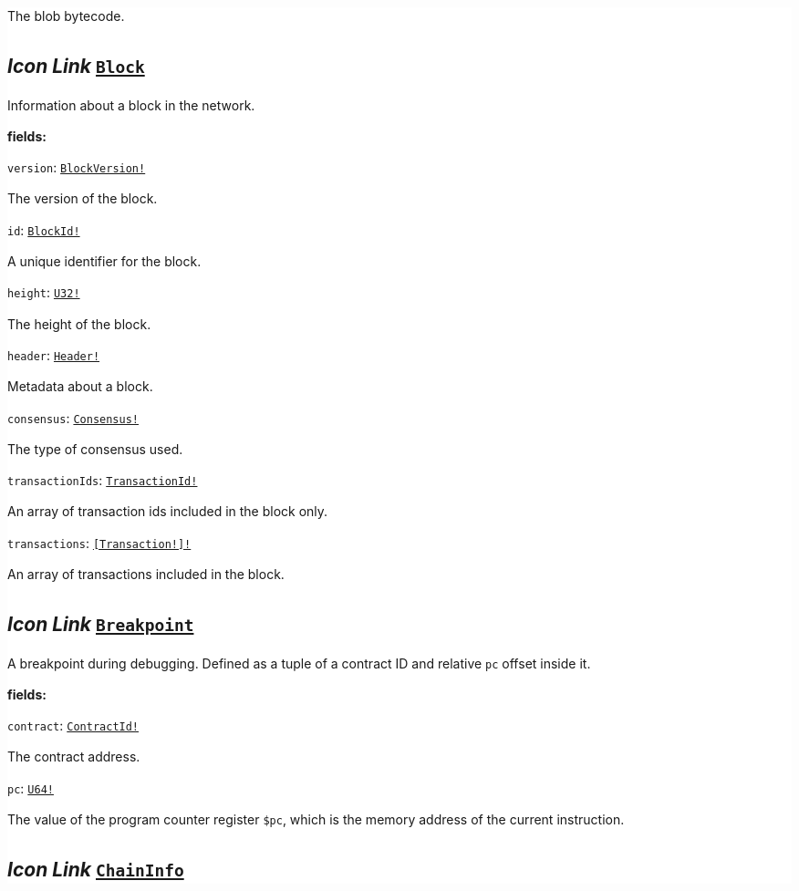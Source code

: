 The blob bytecode.

## _Icon Link_ [`Block`](https://docs.fuel.network/docs/nightly/graphql/reference/objects/\#block)

Information about a block in the network.

**fields:**

`version`: [`BlockVersion!`](https://docs.fuel.network/docs/nightly/graphql/reference/enums/#blockversion)

The version of the block.

`id`: [`BlockId!`](https://docs.fuel.network/docs/nightly/graphql/reference/scalars/#blockid)

A unique identifier for the block.

`height`: [`U32!`](https://docs.fuel.network/docs/nightly/graphql/reference/scalars/#u32)

The height of the block.

`header`: [`Header!`](https://docs.fuel.network/docs/nightly/graphql/reference/objects/#header)

Metadata about a block.

`consensus`: [`Consensus!`](https://docs.fuel.network/docs/nightly/graphql/reference/unions/#consensus)

The type of consensus used.

`transactionIds`: [`TransactionId!`](https://docs.fuel.network/docs/nightly/graphql/reference/scalars/#transactionid)

An array of transaction ids included in the block only.

`transactions`: [`[Transaction!]!`](https://docs.fuel.network/docs/nightly/graphql/reference/objects/#transaction)

An array of transactions included in the block.

## _Icon Link_ [`Breakpoint`](https://docs.fuel.network/docs/nightly/graphql/reference/objects/\#breakpoint)

A breakpoint during debugging.
Defined as a tuple of a contract ID and relative `pc` offset inside it.

**fields:**

`contract`: [`ContractId!`](https://docs.fuel.network/docs/nightly/graphql/reference/scalars/#contractid)

The contract address.

`pc`: [`U64!`](https://docs.fuel.network/docs/nightly/graphql/reference/scalars/#u64)

The value of the program counter register `$pc`, which is the memory address of the current instruction.

## _Icon Link_ [`ChainInfo`](https://docs.fuel.network/docs/nightly/graphql/reference/objects/\#chaininfo)
